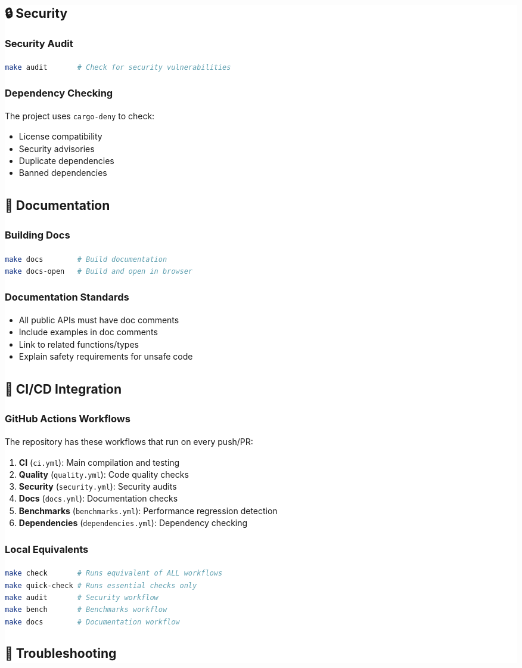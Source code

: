 ## 🔒 Security

### Security Audit
```bash
make audit       # Check for security vulnerabilities
```

### Dependency Checking
The project uses `cargo-deny` to check:
- License compatibility
- Security advisories
- Duplicate dependencies
- Banned dependencies

## 📝 Documentation

### Building Docs
```bash
make docs        # Build documentation
make docs-open   # Build and open in browser
```

### Documentation Standards
- All public APIs must have doc comments
- Include examples in doc comments
- Link to related functions/types
- Explain safety requirements for unsafe code

## 🎯 CI/CD Integration

### GitHub Actions Workflows
The repository has these workflows that run on every push/PR:
1. **CI** (`ci.yml`): Main compilation and testing
2. **Quality** (`quality.yml`): Code quality checks
3. **Security** (`security.yml`): Security audits
4. **Docs** (`docs.yml`): Documentation checks
5. **Benchmarks** (`benchmarks.yml`): Performance regression detection
6. **Dependencies** (`dependencies.yml`): Dependency checking

### Local Equivalents
```bash
make check       # Runs equivalent of ALL workflows
make quick-check # Runs essential checks only
make audit       # Security workflow
make bench       # Benchmarks workflow
make docs        # Documentation workflow
```

## 🐛 Troubleshooting
